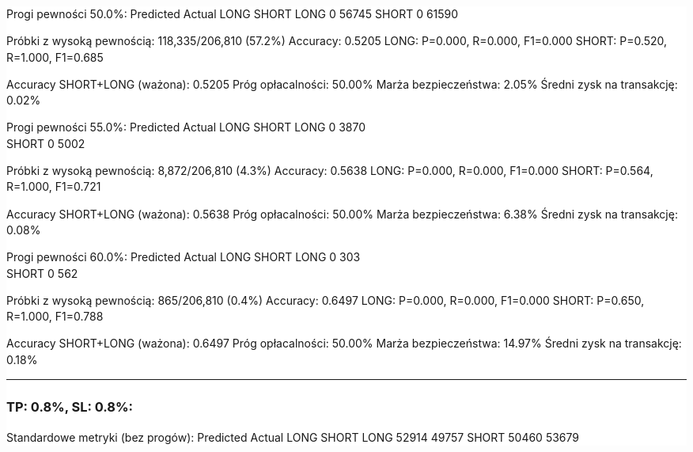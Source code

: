 Progi pewności 50.0%:
Predicted
Actual    LONG  SHORT
LONG      0      56745 
SHORT     0      61590 

Próbki z wysoką pewnością: 118,335/206,810 (57.2%)
Accuracy: 0.5205
LONG: P=0.000, R=0.000, F1=0.000
SHORT: P=0.520, R=1.000, F1=0.685

Accuracy SHORT+LONG (ważona): 0.5205
Próg opłacalności: 50.00%
Marża bezpieczeństwa: 2.05%
Średni zysk na transakcję: 0.02%

Progi pewności 55.0%:
Predicted
Actual    LONG  SHORT
LONG      0      3870  
SHORT     0      5002  

Próbki z wysoką pewnością: 8,872/206,810 (4.3%)
Accuracy: 0.5638
LONG: P=0.000, R=0.000, F1=0.000
SHORT: P=0.564, R=1.000, F1=0.721

Accuracy SHORT+LONG (ważona): 0.5638
Próg opłacalności: 50.00%
Marża bezpieczeństwa: 6.38%
Średni zysk na transakcję: 0.08%

Progi pewności 60.0%:
Predicted
Actual    LONG  SHORT
LONG      0      303   
SHORT     0      562   

Próbki z wysoką pewnością: 865/206,810 (0.4%)
Accuracy: 0.6497
LONG: P=0.000, R=0.000, F1=0.000
SHORT: P=0.650, R=1.000, F1=0.788

Accuracy SHORT+LONG (ważona): 0.6497
Próg opłacalności: 50.00%
Marża bezpieczeństwa: 14.97%
Średni zysk na transakcję: 0.18%

--------------------------------------------------------------------

### TP: 0.8%, SL: 0.8%:
Standardowe metryki (bez progów):
Predicted
Actual    LONG  SHORT
LONG      52914  49757 
SHORT     50460  53679 
